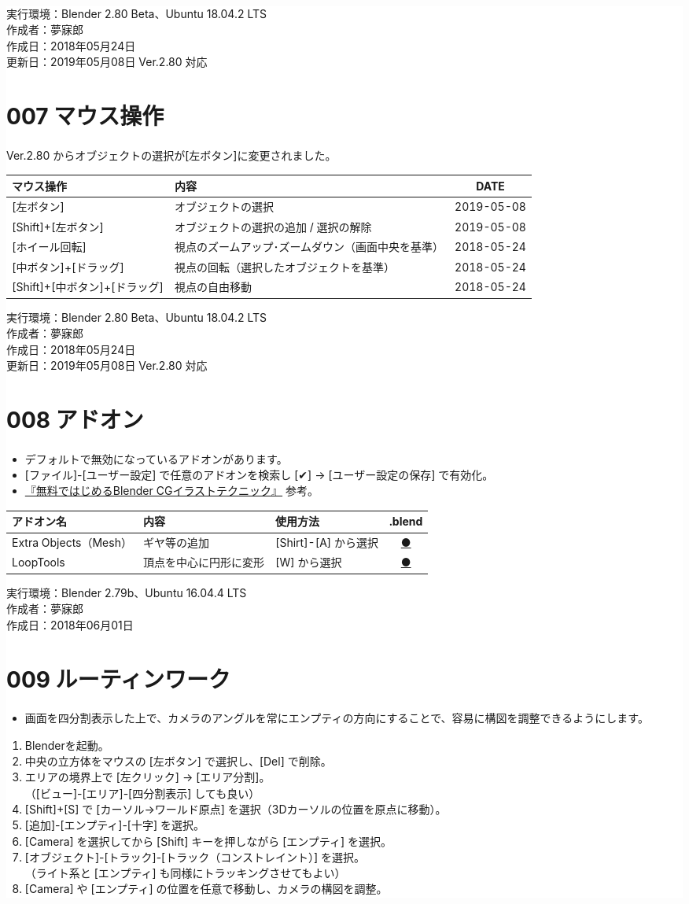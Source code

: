 実行環境：Blender 2.80 Beta、Ubuntu 18.04.2 LTS  
作成者：夢寐郎  
作成日：2018年05月24日  
更新日：2019年05月08日 Ver.2.80 対応


<a name="マウス操作"></a>
# <b>007 マウス操作</b>

Ver.2.80 からオブジェクトの選択が[左ボタン]に変更されました。

|マウス操作|内容|DATE|
|:--|:--|:--:|
|[左ボタン]|オブジェクトの選択|2019-05-08|
|[Shift]+[左ボタン]|オブジェクトの選択の追加 / 選択の解除|2019-05-08|
|[ホイール回転]|視点のズームアップ･ズームダウン（画面中央を基準）|2018-05-24|
|[中ボタン]+[ドラッグ]|視点の回転（選択したオブジェクトを基準）|2018-05-24|
|[Shift]+[中ボタン]+[ドラッグ]|視点の自由移動|2018-05-24|

実行環境：Blender 2.80 Beta、Ubuntu 18.04.2 LTS  
作成者：夢寐郎  
作成日：2018年05月24日  
更新日：2019年05月08日 Ver.2.80 対応


<a name="アドオン"></a>
# <b>008 アドオン</b>

* デフォルトで無効になっているアドオンがあります。
* [ファイル]-[ユーザー設定] で任意のアドオンを検索し [✔] → [ユーザー設定の保存] で有効化。
* [『無料ではじめるBlender CGイラストテクニック』](https://amzn.to/2HUNroF) 参考。

|アドオン名|内容|使用方法|.blend|
|:--|:--|:--|:--:|
|Extra Objects（Mesh）|ギヤ等の追加|[Shirt]-[A] から選択|[●](https://mubirou.github.io/Blender/introduction/blend/005_037_01.blend)|
|LoopTools|頂点を中心に円形に変形|[W] から選択|[●](https://mubirou.github.io/Blender/introduction/blend/005_037_02.blend)|

実行環境：Blender 2.79b、Ubuntu 16.04.4 LTS  
作成者：夢寐郎  
作成日：2018年06月01日  


<a name="ルーティンワーク"></a>
# <b>009 ルーティンワーク</b>

* 画面を四分割表示した上で、カメラのアングルを常にエンプティの方向にすることで、容易に構図を調整できるようにします。

1. Blenderを起動。
1. 中央の立方体をマウスの [左ボタン] で選択し、[Del] で削除。
1. エリアの境界上で [左クリック] → [エリア分割]。  
    （[ビュー]-[エリア]-[四分割表示] しても良い）
1. [Shift]+[S] で [カーソル→ワールド原点] を選択（3Dカーソルの位置を原点に移動）。
1. [追加]-[エンプティ]-[十字] を選択。
1. [Camera] を選択してから [Shift] キーを押しながら [エンプティ] を選択。
1. [オブジェクト]-[トラック]-[トラック（コンストレイント）] を選択。  
    （ライト系と [エンプティ] も同様にトラッキングさせてもよい）
1. [Camera] や [エンプティ] の位置を任意で移動し、カメラの構図を調整。
 